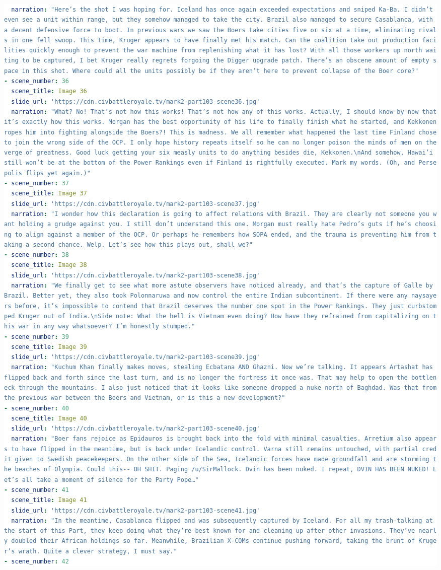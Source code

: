 ```yaml
  narration: "Here’s the shot I was hoping for. Iceland has once again exceeded expectations and sniped Ka-Ba. I didn’t even see a unit within range, but they somehow managed to take the city. Brazil also managed to secure Casablanca, with a decent defensive force to boot. In previous wars we saw the Boers take cities five or six at a time, eliminating rivals in one fell swoop. This time, Kruger appears to have finally met his match. Can the coalition take out production facilities quickly enough to prevent the war machine from replenishing what it has lost? With all those workers up north waiting to be captured, I bet Kruger really regrets forgoing the Digger upgrade patch. There’s an obscene amount of empty space in this shot. Where could all the units possibly be if they aren’t here to prevent collapse of the Boer core?"
- scene_number: 36
  scene_title: Image 36
  slide_url: 'https://cdn.civbattleroyale.tv/mark2-part103-scene36.jpg'
  narration: "What? No! That’s not how this works! That’s not how any of this works. Actually, I should know by now that it’s exactly how this works. Morgan has the best opportunity of his life to finally finish what he started, and Kekkonen ropes him into fighting alongside the Boers?! This is madness. We all remember what happened the last time Finland chose to join the wrong side of the OCP. I only hope history repeats itself so he can no longer poison the minds of men on the verge of greatness. Good luck getting your six measly units to do anything besides die, Kekkonen.\nAnd somehow, Hawai’i still won’t be at the bottom of the Power Rankings even if Finland is rightfully executed. Mark my words. (Oh, and Persepolis flips yet again.)"
- scene_number: 37
  scene_title: Image 37
  slide_url: 'https://cdn.civbattleroyale.tv/mark2-part103-scene37.jpg'
  narration: "I wonder how this declaration is going to affect relations with Brazil. They are clearly not someone you want holding a grudge against you. I still don’t understand this one. Morgan must really hate Pedro’s guts if he’s choosing to align against a member of the OCP. Or perhaps he remembers how SOPA ended, and the trauma is preventing him from taking a second chance. Welp. Let’s see how this plays out, shall we?"
- scene_number: 38
  scene_title: Image 38
  slide_url: 'https://cdn.civbattleroyale.tv/mark2-part103-scene38.jpg'
  narration: "We finally get to see what more astute observers have noticed already, and that’s the capture of Galle by Brazil. Better yet, they also took Polonnaruwa and now control the entire Indian subcontinent. If there were any naysayers before, it’s impossible to contend that Brazil deserves the number one spot in the Power Rankings. They just curbstomped Kruger out of India.\nSide note: What the hell is Vietnam even doing? How have they refrained from capitalizing on this war in any way whatsoever? I’m honestly stumped."
- scene_number: 39
  scene_title: Image 39
  slide_url: 'https://cdn.civbattleroyale.tv/mark2-part103-scene39.jpg'
  narration: "Kuchum Khan finally makes moves, stealing Ecbatana AND Ghazni. Now we’re talking. It appears Artashat has flipped back and forth since the last turn, and is no longer the fortress it once was. That may help to open the bottleneck through the mountains. I also just noticed that it looks like someone dropped a nuke north of Baghdad. Was that from the previous war between the Boers and Vietnam, or is this a new development?"
- scene_number: 40
  scene_title: Image 40
  slide_url: 'https://cdn.civbattleroyale.tv/mark2-part103-scene40.jpg'
  narration: "Boer fans rejoice as Epidauros is brought back into the fold with minimal casualties. Arretium also appears to have flipped in the meantime, but is back under Icelandic control. Varna still remains untouched, with partial credit given to Swedish peacekeepers. On the other side of the Sea, Icelandic forces have made groundfall and are storming the beaches of Olympia. Could this-- OH SHIT. Paging /u/SirMallock. Dvin has been nuked. I repeat, DVIN HAS BEEN NUKED! Let’s all take a moment of silence for the Party Pope…"
- scene_number: 41
  scene_title: Image 41
  slide_url: 'https://cdn.civbattleroyale.tv/mark2-part103-scene41.jpg'
  narration: "In the meantime, Casablanca flipped and was subsequently captured by Iceland. For all my trash-talking at the start of this Part, they keep doing what they’re best known for and cleaning up after other invasions. They’ve nearly doubled their African holdings so far. Meanwhile, Brazilian X-COMs continue pushing forward, taking the brunt of Kruger’s wrath. Quite a clever strategy, I must say."
- scene_number: 42
```